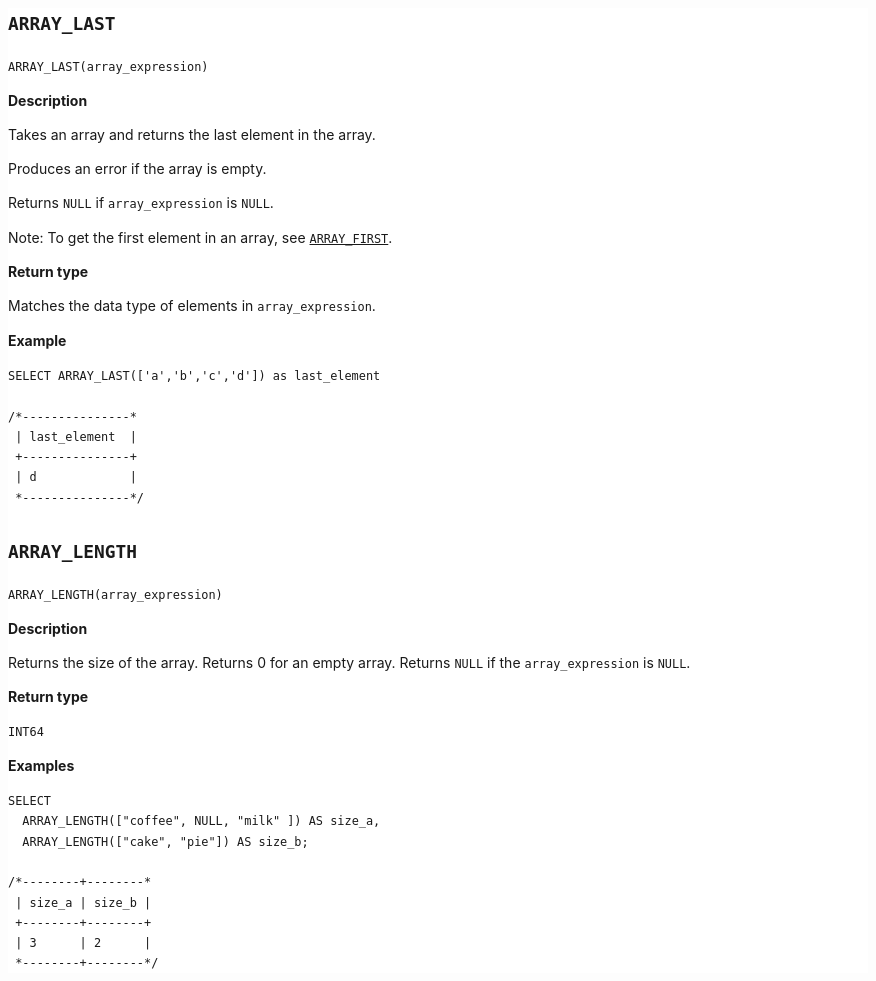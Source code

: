 ## `ARRAY_LAST`

```zetasql
ARRAY_LAST(array_expression)
```

**Description**

Takes an array and returns the last element in the array.

Produces an error if the array is empty.

Returns `NULL` if `array_expression` is `NULL`.

Note: To get the first element in an array, see [`ARRAY_FIRST`][array-first].

**Return type**

Matches the data type of elements in `array_expression`.

**Example**

```zetasql
SELECT ARRAY_LAST(['a','b','c','d']) as last_element

/*---------------*
 | last_element  |
 +---------------+
 | d             |
 *---------------*/
```

[array-first]: #array_first

## `ARRAY_LENGTH`

```zetasql
ARRAY_LENGTH(array_expression)
```

**Description**

Returns the size of the array. Returns 0 for an empty array. Returns `NULL` if
the `array_expression` is `NULL`.

**Return type**

`INT64`

**Examples**

```zetasql
SELECT
  ARRAY_LENGTH(["coffee", NULL, "milk" ]) AS size_a,
  ARRAY_LENGTH(["cake", "pie"]) AS size_b;

/*--------+--------*
 | size_a | size_b |
 +--------+--------+
 | 3      | 2      |
 *--------+--------*/
```


[subqueries]: https://github.com/google/zetasql/blob/master/docs/subqueries.md
[datamodel-sql-tables]: https://github.com/google/zetasql/blob/master/docs/data-model.md#standard_sql_tables
[datamodel-value-tables]: https://github.com/google/zetasql/blob/master/docs/data-model.md#value_tables
[array-data-type]: https://github.com/google/zetasql/blob/master/docs/data-types.md#array_type
[floating-point-types]: https://github.com/google/zetasql/blob/master/docs/data-types.md#floating_point_types
[non-deterministic]: https://github.com/google/zetasql/blob/master/docs/data-types.md#floating_point_semantics
[array-link-to-operators]: https://github.com/google/zetasql/blob/master/docs/operators.md
[lambda-definition]: https://github.com/google/zetasql/blob/master/docs/functions-reference.md#lambdas
[array-last]: #array_last
[lambda-definition]: https://github.com/google/zetasql/blob/master/docs/functions-reference.md#lambdas
[data-type-properties]: https://github.com/google/zetasql/blob/master/docs/data-types.md#data_type_properties
[data-type-properties]: https://github.com/google/zetasql/blob/master/docs/data-types.md#data_type_properties
[floating-point-types]: https://github.com/google/zetasql/blob/master/docs/data-types.md#floating_point_types
[non-deterministic]: https://github.com/google/zetasql/blob/master/docs/data-types.md#floating_point_semantics
[lambda-definition]: https://github.com/google/zetasql/blob/master/docs/functions-reference.md#lambdas
[implicit-aliases]: https://github.com/google/zetasql/blob/master/docs/query-syntax.md#implicit_aliases
[flatten-tree-to-array]: https://github.com/google/zetasql/blob/master/docs/arrays.md#flattening_nested_data_into_arrays
[array-el-field-operator]: https://github.com/google/zetasql/blob/master/docs/operators.md#array_el_field_operator
[array-subscript-operator]: https://github.com/google/zetasql/blob/master/docs/operators.md#array_subscript_operator
[accessing-array-elements]: https://github.com/google/zetasql/blob/master/docs/arrays.md#accessing_array_elements